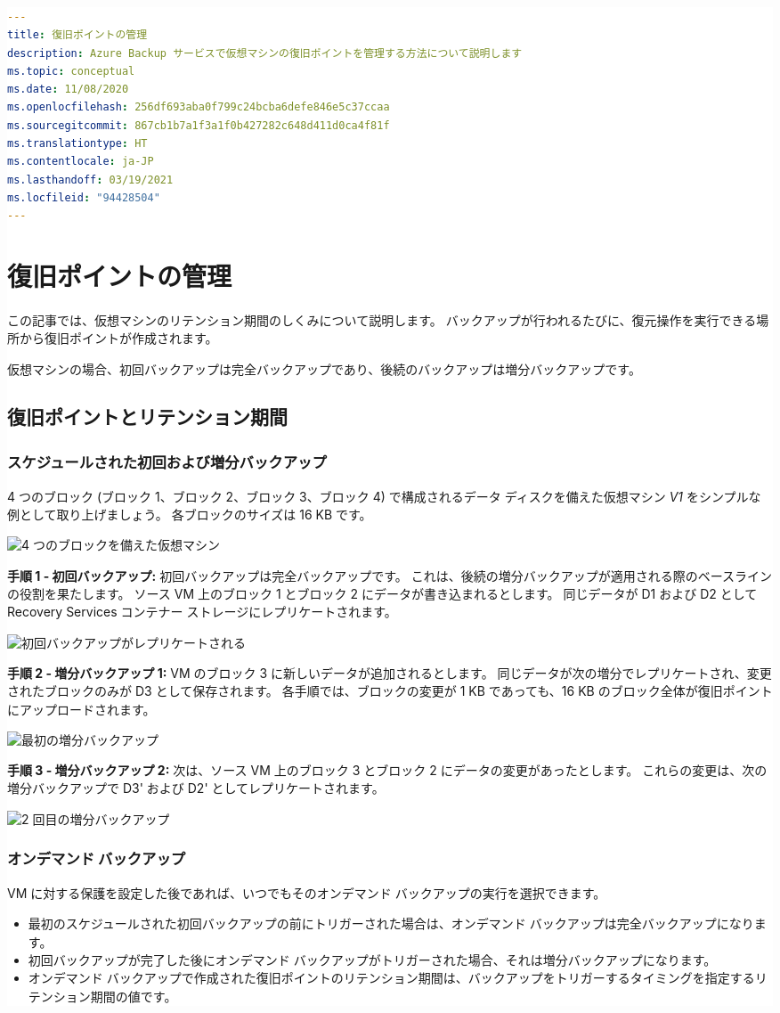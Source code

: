 ```yaml
---
title: 復旧ポイントの管理
description: Azure Backup サービスで仮想マシンの復旧ポイントを管理する方法について説明します
ms.topic: conceptual
ms.date: 11/08/2020
ms.openlocfilehash: 256df693aba0f799c24bcba6defe846e5c37ccaa
ms.sourcegitcommit: 867cb1b7a1f3a1f0b427282c648d411d0ca4f81f
ms.translationtype: HT
ms.contentlocale: ja-JP
ms.lasthandoff: 03/19/2021
ms.locfileid: "94428504"
---
```

# <a name="manage-recovery-points"></a>復旧ポイントの管理

この記事では、仮想マシンのリテンション期間のしくみについて説明します。 バックアップが行われるたびに、復元操作を実行できる場所から復旧ポイントが作成されます。

仮想マシンの場合、初回バックアップは完全バックアップであり、後続のバックアップは増分バックアップです。

## <a name="recovery-points-and-retention"></a>復旧ポイントとリテンション期間

### <a name="scheduled-initial-and-incremental-backup"></a>スケジュールされた初回および増分バックアップ

4 つのブロック (ブロック 1、ブロック 2、ブロック 3、ブロック 4) で構成されるデータ ディスクを備えた仮想マシン *V1* をシンプルな例として取り上げましょう。 各ブロックのサイズは 16 KB です。

![4 つのブロックを備えた仮想マシン](./media/manage-recovery-points/four-blocks.png)

**手順 1 - 初回バックアップ:** 初回バックアップは完全バックアップです。 これは、後続の増分バックアップが適用される際のベースラインの役割を果たします。 ソース VM 上のブロック 1 とブロック 2 にデータが書き込まれるとします。 同じデータが D1 および D2 として Recovery Services コンテナー ストレージにレプリケートされます。

![初回バックアップがレプリケートされる](./media/manage-recovery-points/initial-backup.png)

**手順 2 - 増分バックアップ 1:** VM のブロック 3 に新しいデータが追加されるとします。 同じデータが次の増分でレプリケートされ、変更されたブロックのみが D3 として保存されます。  各手順では、ブロックの変更が 1 KB であっても、16 KB のブロック全体が復旧ポイントにアップロードされます。

![最初の増分バックアップ](./media/manage-recovery-points/first-incremental-backup.png)

**手順 3 - 増分バックアップ 2:** 次は、ソース VM 上のブロック 3 とブロック 2 にデータの変更があったとします。 これらの変更は、次の増分バックアップで D3' および D2' としてレプリケートされます。

![2 回目の増分バックアップ](./media/manage-recovery-points/second-incremental-backup.png)

### <a name="on-demand-backup"></a>オンデマンド バックアップ

VM に対する保護を設定した後であれば、いつでもそのオンデマンド バックアップの実行を選択できます。

- 最初のスケジュールされた初回バックアップの前にトリガーされた場合は、オンデマンド バックアップは完全バックアップになります。
- 初回バックアップが完了した後にオンデマンド バックアップがトリガーされた場合、それは増分バックアップになります。
- オンデマンド バックアップで作成された復旧ポイントのリテンション期間は、バックアップをトリガーするタイミングを指定するリテンション期間の値です。

